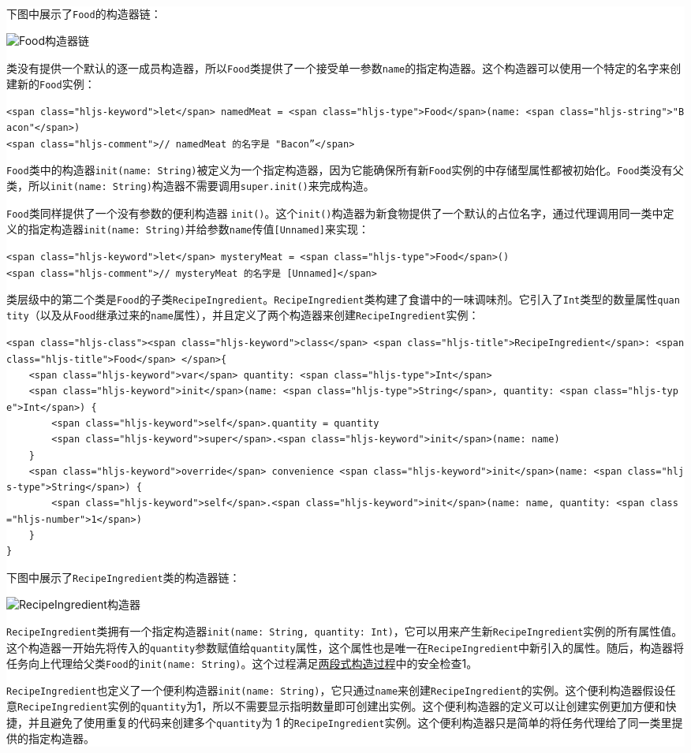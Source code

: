 下图中展示了`Food`的构造器链：

![Food构造器链](https://developer.apple.com/library/prerelease/ios/documentation/swift/conceptual/swift_programming_language/Art/initializersExample01_2x.png)

类没有提供一个默认的逐一成员构造器，所以`Food`类提供了一个接受单一参数`name`的指定构造器。这个构造器可以使用一个特定的名字来创建新的`Food`实例：

```lang-swift
<span class="hljs-keyword">let</span> namedMeat = <span class="hljs-type">Food</span>(name: <span class="hljs-string">"Bacon"</span>)
<span class="hljs-comment">// namedMeat 的名字是 "Bacon”</span>

```

`Food`类中的构造器`init(name: String)`被定义为一个指定构造器，因为它能确保所有新`Food`实例的中存储型属性都被初始化。`Food`类没有父类，所以`init(name: String)`构造器不需要调用`super.init()`来完成构造。

`Food`类同样提供了一个没有参数的便利构造器 `init()`。这个`init()`构造器为新食物提供了一个默认的占位名字，通过代理调用同一类中定义的指定构造器`init(name: String)`并给参数`name`传值`[Unnamed]`来实现：

```lang-swift
<span class="hljs-keyword">let</span> mysteryMeat = <span class="hljs-type">Food</span>()
<span class="hljs-comment">// mysteryMeat 的名字是 [Unnamed]</span>

```

类层级中的第二个类是`Food`的子类`RecipeIngredient`。`RecipeIngredient`类构建了食谱中的一味调味剂。它引入了`Int`类型的数量属性`quantity`（以及从`Food`继承过来的`name`属性），并且定义了两个构造器来创建`RecipeIngredient`实例：

```lang-swift
<span class="hljs-class"><span class="hljs-keyword">class</span> <span class="hljs-title">RecipeIngredient</span>: <span class="hljs-title">Food</span> </span>{
    <span class="hljs-keyword">var</span> quantity: <span class="hljs-type">Int</span>
    <span class="hljs-keyword">init</span>(name: <span class="hljs-type">String</span>, quantity: <span class="hljs-type">Int</span>) {
        <span class="hljs-keyword">self</span>.quantity = quantity
        <span class="hljs-keyword">super</span>.<span class="hljs-keyword">init</span>(name: name)
    }
    <span class="hljs-keyword">override</span> convenience <span class="hljs-keyword">init</span>(name: <span class="hljs-type">String</span>) {
        <span class="hljs-keyword">self</span>.<span class="hljs-keyword">init</span>(name: name, quantity: <span class="hljs-number">1</span>)
    }
}

```

下图中展示了`RecipeIngredient`类的构造器链：

![RecipeIngredient构造器](https://developer.apple.com/library/prerelease/ios/documentation/swift/conceptual/swift_programming_language/Art/initializersExample02_2x.png)

`RecipeIngredient`类拥有一个指定构造器`init(name: String, quantity: Int)`，它可以用来产生新`RecipeIngredient`实例的所有属性值。这个构造器一开始先将传入的`quantity`参数赋值给`quantity`属性，这个属性也是唯一在`RecipeIngredient`中新引入的属性。随后，构造器将任务向上代理给父类`Food`的`init(name: String)`。这个过程满足[两段式构造过程][14]中的安全检查1。

`RecipeIngredient`也定义了一个便利构造器`init(name: String)`，它只通过`name`来创建`RecipeIngredient`的实例。这个便利构造器假设任意`RecipeIngredient`实例的`quantity`为1，所以不需要显示指明数量即可创建出实例。这个便利构造器的定义可以让创建实例更加方便和快捷，并且避免了使用重复的代码来创建多个`quantity`为 1 的`RecipeIngredient`实例。这个便利构造器只是简单的将任务代理给了同一类里提供的指定构造器。


 [1]: http://numbbbbb.gitbooks.io/-the-swift-programming-language-/content/chapter2/14_Initialization.html#setting_initial_values_for_stored_properties
 [2]: http://numbbbbb.gitbooks.io/-the-swift-programming-language-/content/chapter2/14_Initialization.html#customizing_initialization
 [3]: http://numbbbbb.gitbooks.io/-the-swift-programming-language-/content/chapter2/14_Initialization.html#default_initializers
 [4]: http://numbbbbb.gitbooks.io/-the-swift-programming-language-/content/chapter2/14_Initialization.html#initializer_delegation_for_value_types
 [5]: http://numbbbbb.gitbooks.io/-the-swift-programming-language-/content/chapter2/14_Initialization.html#class_inheritance_and_initialization
 [6]: http://numbbbbb.gitbooks.io/-the-swift-programming-language-/content/chapter2/14_Initialization.html#failable_initializers
 [7]: http://numbbbbb.gitbooks.io/-the-swift-programming-language-/content/chapter2/14_Initialization.html#required_initializers
 [8]: http://numbbbbb.gitbooks.io/-the-swift-programming-language-/content/chapter2/14_Initialization.html#setting_a_default_property_value_with_a_closure_or_function
 [9]: http://numbbbbb.gitbooks.io/-the-swift-programming-language-/content/chapter2/15_Deinitialization.html
 [10]: http://numbbbbb.gitbooks.io/-the-swift-programming-language-/content/chapter2/13_Inheritance.html
 [11]: http://numbbbbb.gitbooks.io/-the-swift-programming-language-/content/chapter2/20_Extensions.html
 [12]: http://numbbbbb.gitbooks.io/-the-swift-programming-language-/content/chapter2/14_Initialization.html#automatic_initializer_inheritance
 [13]: http://numbbbbb.gitbooks.io/-the-swift-programming-language-/content/chapter2/14_Initialization.html#initialization_chain
 [14]: http://numbbbbb.gitbooks.io/-the-swift-programming-language-/content/chapter2/14_Initialization.html#two_phase_initialization